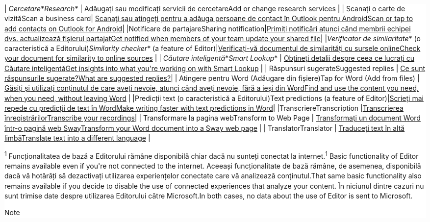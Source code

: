 | <span data-ttu-id="8b8f7-159">*Cercetare*\*</span><span class="sxs-lookup"><span data-stu-id="8b8f7-159">*Research*\*</span></span>   | [<span data-ttu-id="8b8f7-160">Adăugați sau modificați servicii de cercetare</span><span class="sxs-lookup"><span data-stu-id="8b8f7-160">Add or change research services</span></span>](https://support.microsoft.com/office/b862efc5-9a7b-4f88-a23d-93712d6e4397)  |
| <span data-ttu-id="8b8f7-161">Scanați o carte de vizită</span><span class="sxs-lookup"><span data-stu-id="8b8f7-161">Scan a business card</span></span>|  [<span data-ttu-id="8b8f7-162">Scanați sau atingeți pentru a adăuga persoane de contact în Outlook pentru Android</span><span class="sxs-lookup"><span data-stu-id="8b8f7-162">Scan or tap to add contacts on Outlook for Android</span></span>](https://support.microsoft.com/office/4818ef14-0fc8-4ec2-bb4d-440ea8cae17b)|
|<span data-ttu-id="8b8f7-163">Notificare de partajare</span><span class="sxs-lookup"><span data-stu-id="8b8f7-163">Sharing notification</span></span>|[<span data-ttu-id="8b8f7-164">Primiți notificări atunci când membrii echipei dvs. actualizează fișierul partajat</span><span class="sxs-lookup"><span data-stu-id="8b8f7-164">Get notified when members of your team update your shared file</span></span>](https://support.microsoft.com/office/9cc94893-02d5-4d96-9b3f-8b9414d5047a)|
|<span data-ttu-id="8b8f7-165">*Verificator de similaritate*\* (o caracteristică a Editorului)</span><span class="sxs-lookup"><span data-stu-id="8b8f7-165">*Similarity checker*\* (a feature of Editor)</span></span>|[<span data-ttu-id="8b8f7-166">Verificați-vă documentul de similarități cu sursele online</span><span class="sxs-lookup"><span data-stu-id="8b8f7-166">Check your document for similarity to online sources</span></span>](https://support.microsoft.com/office/6d942360-b5ca-445f-a84d-6e8c66fc40d2) |
| <span data-ttu-id="8b8f7-167">*Căutare inteligentă*\*</span><span class="sxs-lookup"><span data-stu-id="8b8f7-167">*Smart Lookup*\*</span></span>   | [<span data-ttu-id="8b8f7-168">Obțineți detalii despre ceea ce lucrați cu Căutare inteligentă</span><span class="sxs-lookup"><span data-stu-id="8b8f7-168">Get insights into what you're working on with Smart Lookup</span></span>](https://support.microsoft.com/office/debf2083-5ac0-4739-8667-ae2467bec044) |
| <span data-ttu-id="8b8f7-169">Răspunsuri sugerate</span><span class="sxs-lookup"><span data-stu-id="8b8f7-169">Suggested replies</span></span> | [<span data-ttu-id="8b8f7-170">Ce sunt răspunsurile sugerate?</span><span class="sxs-lookup"><span data-stu-id="8b8f7-170">What are suggested replies?</span></span>](https://www.osupportweb.com/a/outlook-mobile/?p=all&s=feature-walkthroughs&f=what-are-suggested-replies)|
| <span data-ttu-id="8b8f7-171">Atingere pentru Word (Adăugare din fișiere)</span><span class="sxs-lookup"><span data-stu-id="8b8f7-171">Tap for Word (Add from files)</span></span>   | [<span data-ttu-id="8b8f7-172">Găsiți și utilizați conținutul de care aveți nevoie, atunci când aveți nevoie, fără a ieși din Word</span><span class="sxs-lookup"><span data-stu-id="8b8f7-172">Find and use the content you need, when you need, without leaving Word</span></span>](https://support.microsoft.com/office/860118fc-1f61-41f6-922f-40084a284658)   |
|<span data-ttu-id="8b8f7-173">Predicții text (o caracteristică a Editorului)</span><span class="sxs-lookup"><span data-stu-id="8b8f7-173">Text predictions (a feature of Editor)</span></span>|[<span data-ttu-id="8b8f7-174">Scrieți mai repede cu predicții de text în Word</span><span class="sxs-lookup"><span data-stu-id="8b8f7-174">Make writing faster with text predictions in Word</span></span>](https://support.microsoft.com/office/7afcb4f3-4aa2-443a-9b08-125a5d692576)|
|<span data-ttu-id="8b8f7-175">Transcriere</span><span class="sxs-lookup"><span data-stu-id="8b8f7-175">Transcription</span></span> |[<span data-ttu-id="8b8f7-176">Transcrierea înregistrărilor</span><span class="sxs-lookup"><span data-stu-id="8b8f7-176">Transcribe your recordings</span></span>](https://support.microsoft.com/office/7fc2efec-245e-45f0-b053-2a97531ecf57)|
| <span data-ttu-id="8b8f7-177">Transformare la pagina web</span><span class="sxs-lookup"><span data-stu-id="8b8f7-177">Transform to Web Page</span></span>   | [<span data-ttu-id="8b8f7-178">Transformați un document Word într-o pagină web Sway</span><span class="sxs-lookup"><span data-stu-id="8b8f7-178">Transform your Word document into a Sway web page</span></span>](https://support.microsoft.com/office/65912b2d-8b81-41e1-ac52-c20a65ce8ecf) |
| <span data-ttu-id="8b8f7-179">Translator</span><span class="sxs-lookup"><span data-stu-id="8b8f7-179">Translator</span></span>   | [<span data-ttu-id="8b8f7-180">Traduceți text în altă limbă</span><span class="sxs-lookup"><span data-stu-id="8b8f7-180">Translate text into a different language</span></span>](https://support.microsoft.com/office/287380e4-a56c-48a1-9977-f2dca89ce93f)  |

<span data-ttu-id="8b8f7-181"><sup>1</sup> Funcționalitatea de bază a Editorului rămâne disponibilă chiar dacă nu sunteți conectat la internet.</span><span class="sxs-lookup"><span data-stu-id="8b8f7-181"><sup>1</sup> Basic functionality of Editor remains available even if you're not connected to the internet.</span></span> <span data-ttu-id="8b8f7-182">Aceeași funcționalitate de bază rămâne, de asemenea, disponibilă dacă vă hotărâți să dezactivați utilizarea experiențelor conectate care vă analizează conținutul.</span><span class="sxs-lookup"><span data-stu-id="8b8f7-182">That same basic functionality also remains available if you decide to disable the use of connected experiences that analyze your content.</span></span> <span data-ttu-id="8b8f7-183">În niciunul dintre cazuri nu sunt trimise date despre utilizarea Editorului către Microsoft.</span><span class="sxs-lookup"><span data-stu-id="8b8f7-183">In both cases, no data about the use of Editor is sent to Microsoft.</span></span>

> [!NOTE]